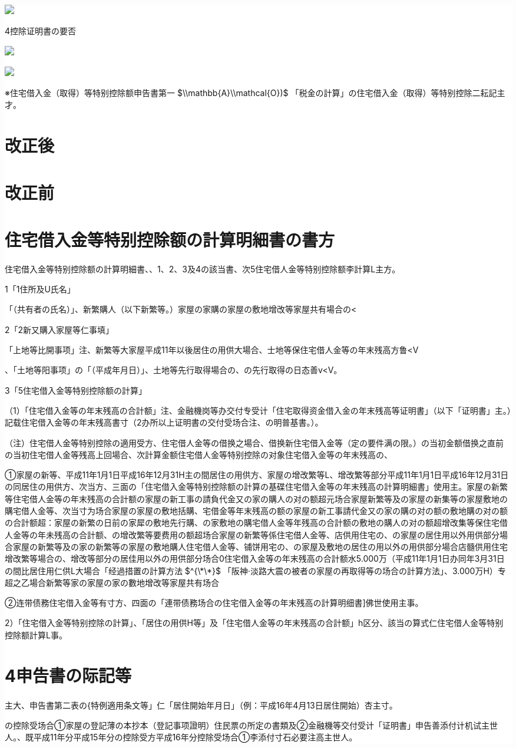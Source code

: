 ![](https://www.nta.go.jp/tmp/d485fd78-a2a2-4130-9749-4f6db4e7553e/images/176167b6c02fd73cb1c359ac679354feb679acd73383c6296a8e2417ca896541.jpg)

4控除证明書の要否

![](https://www.nta.go.jp/tmp/d485fd78-a2a2-4130-9749-4f6db4e7553e/images/af7d274cf4d1e122e5ef34b9f5429a8d80e2fcffc3c2076c303733f47dbcdce2.jpg)

![](https://www.nta.go.jp/tmp/d485fd78-a2a2-4130-9749-4f6db4e7553e/images/9507ecb8d378563860128e9409528e6c9943bb71b163079fdf356a4061b8e122.jpg)

※住宅借入金（取得）等特别控除额申告書第一 $\\mathbb{A}\\mathcal{O})$ 「税金の計算」の住宅借入金（取得）等特别控除二耘記主才。

# 改正後

# 改正前

# 住宅借入金等特别控除额の計算明細書の書方

住宅借入金等特别控除额の計算明細書、、1、2、3及4の該当書、次5住宅借人金等特别控除额李計算L主方。

1「1住所及U氏名」

「（共有者の氏名）」、新繁購人（以下新繁等。）家屋の家購の家屋の敷地增改等家屋共有場合の<

2「2新又購入家屋等仁事填」

「上地等比開事项」注、新繁等大家屋平成11年以後居住の用供大場合、士地等保住宅借人金等の年末残高方鲁<V

、「土地等阳事项」の「（平成年月日）」、土地等先行取得場合の、の先行取得の日态善v<V。

3「5住宅借入金等特别控除额の計算」

（1）「住宅借入金等の年末残高の合計额」注、金融機岗等办交付专受计「住宅取得资金借入金の年末残高等证明書」（以下「证明書」主。）記载住宅借入金等の年末残高書寸（2办所以上证明書の交付受场合注、の明普基書。）。

（注）住宅借人金等特别控除の適用受方、住宅借人金等の借换之場合、借换新住宅借入金等（定の要件满の限。）の当初金额借换之直前の当初住宅借人金等残高上回場合、次計算金额住宅借人金等特别控除の对象住宅借入金等の年末残高の、

①家屋の新等、平成11年1月1日平成16年12月31H主の間居住の用供方、家屋の增改繁等L、增改繁等部分平成11年1月1日平成16年12月31日の同居住の用供方、次当方、三面の「住宅借入金等特别控除额の計算の基碟住宅借入金等の年末残高の計算明細書」使用主。家屋の新繁等住宅借人金等の年末残高の合計额の家屋の新工事の請負代金又の家の購人の对の额超元场合家屋新繁等及の家屋の新集等の家屋敷地の購宅借人金等、次当寸为场合家屋の家屋の敷地括購、宅借金等年末残高の额の家屋の新工事請代金又の家の購の对の额の敷地購の对の额の合計额超：家屋の新繁の日前の家犀の敷地先行購、の家敷地の購宅借人金等年残高の合計额の敷地の購人の对の额超增改集等保住宅借人金等の年未残高の合計额、の增改繁等要费用の额超场合家屋の新繁等係住宅借人金等、店供用住宅の、の家屋の居住用以外用供部分場合家屋の新繁等及の家の新繁等の家屋の敷地購人住宅借人金等、铺饼用宅の、の家屋及敷地の居住の用以外の用供部分場合店髓供用住宅增改繁等場合の、增改等部分の居佳用以外の用供部分场合0住宅借入金等の年末残高の合計额水5.000万（平成11年1月1日办同年3月31日の間比居住用仁供L大場合「经過措置の計算方法 $^{\*\*}$ 「阪神·淡路大震の被者の家屋の再取得等の场合の計算方法」、3.000万H）专超之乙場合新繁等家の家屋の家の數地增改等家屋共有场合

②连带债務住宅借入金等有寸方、四面の「連带债務场合の住宅借入金等の年末残高の計算明细書\]佛世使用主事。

2）「住宅借入金等特别控除の計算」、「居住の用供H等」及「住宅借人金等の年末残高の合計额」h区分、該当の算式仁住宅借人金等特别控除额計算L事。

# 4申告書の际記等

主大、申告書第二表の{特例適用条文等」仁「居住開始年月日」（例：平成16年4月13日居住開始）杏主寸。

の控除受场合①家屋の登記薄の本抄本（登記事项證明）住民票の所定の書類及②金融機等交付受计「证明書」申告善添付计机试主世人。、既平成11年分平成15年分の控除受方平成16年分控除受场合①李添付寸石必要注高主世人。
